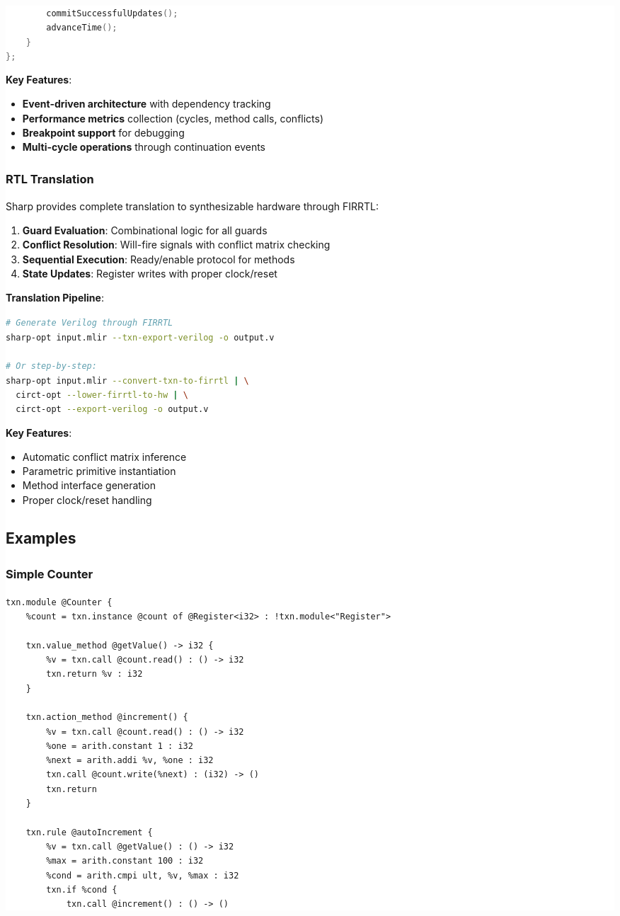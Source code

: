 ```cpp
        commitSuccessfulUpdates();
        advanceTime();
    }
};
```

**Key Features**:
- **Event-driven architecture** with dependency tracking
- **Performance metrics** collection (cycles, method calls, conflicts)
- **Breakpoint support** for debugging
- **Multi-cycle operations** through continuation events

### RTL Translation

Sharp provides complete translation to synthesizable hardware through FIRRTL:

1. **Guard Evaluation**: Combinational logic for all guards
2. **Conflict Resolution**: Will-fire signals with conflict matrix checking
3. **Sequential Execution**: Ready/enable protocol for methods
4. **State Updates**: Register writes with proper clock/reset

**Translation Pipeline**:
```bash
# Generate Verilog through FIRRTL
sharp-opt input.mlir --txn-export-verilog -o output.v

# Or step-by-step:
sharp-opt input.mlir --convert-txn-to-firrtl | \
  circt-opt --lower-firrtl-to-hw | \
  circt-opt --export-verilog -o output.v
```

**Key Features**:
- Automatic conflict matrix inference
- Parametric primitive instantiation
- Method interface generation
- Proper clock/reset handling

## Examples

### Simple Counter

```mlir
txn.module @Counter {
    %count = txn.instance @count of @Register<i32> : !txn.module<"Register">
    
    txn.value_method @getValue() -> i32 {
        %v = txn.call @count.read() : () -> i32
        txn.return %v : i32
    }
    
    txn.action_method @increment() {
        %v = txn.call @count.read() : () -> i32
        %one = arith.constant 1 : i32
        %next = arith.addi %v, %one : i32
        txn.call @count.write(%next) : (i32) -> ()
        txn.return
    }
    
    txn.rule @autoIncrement {
        %v = txn.call @getValue() : () -> i32
        %max = arith.constant 100 : i32
        %cond = arith.cmpi ult, %v, %max : i32
        txn.if %cond {
            txn.call @increment() : () -> ()
```